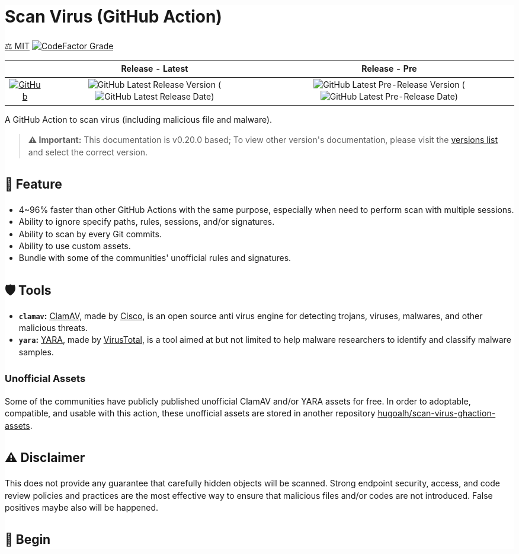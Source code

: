 # Scan Virus (GitHub Action)

[⚖️ MIT](./LICENSE.md)
[![CodeFactor Grade](https://img.shields.io/codefactor/grade/github/hugoalh/scan-virus-ghaction?label=Grade&logo=codefactor&logoColor=ffffff&style=flat-square "CodeFactor Grade")](https://www.codefactor.io/repository/github/hugoalh/scan-virus-ghaction)

|  | **Release - Latest** | **Release - Pre** |
|:-:|:-:|:-:|
| [![GitHub](https://img.shields.io/badge/GitHub-181717?logo=github&logoColor=ffffff&style=flat-square "GitHub")](https://github.com/hugoalh/scan-virus-ghaction) | ![GitHub Latest Release Version](https://img.shields.io/github/release/hugoalh/scan-virus-ghaction?sort=semver&label=&style=flat-square "GitHub Latest Release Version") (![GitHub Latest Release Date](https://img.shields.io/github/release-date/hugoalh/scan-virus-ghaction?label=&style=flat-square "GitHub Latest Release Date")) | ![GitHub Latest Pre-Release Version](https://img.shields.io/github/release/hugoalh/scan-virus-ghaction?include_prereleases&sort=semver&label=&style=flat-square "GitHub Latest Pre-Release Version") (![GitHub Latest Pre-Release Date](https://img.shields.io/github/release-date-pre/hugoalh/scan-virus-ghaction?label=&style=flat-square "GitHub Latest Pre-Release Date")) |

A GitHub Action to scan virus (including malicious file and malware).

> **⚠️ Important:** This documentation is v0.20.0 based; To view other version's documentation, please visit the [versions list](https://github.com/hugoalh/scan-virus-ghaction/tags) and select the correct version.

## 🌟 Feature

- 4\~96% faster than other GitHub Actions with the same purpose, especially when need to perform scan with multiple sessions.
- Ability to ignore specify paths, rules, sessions, and/or signatures.
- Ability to scan by every Git commits.
- Ability to use custom assets.
- Bundle with some of the communities' unofficial rules and signatures.

## 🛡️ Tools

- **`clamav`:** [ClamAV](https://www.clamav.net), made by [Cisco](https://www.cisco.com), is an open source anti virus engine for detecting trojans, viruses, malwares, and other malicious threats.
- **`yara`:** [YARA](http://virustotal.github.io/yara), made by [VirusTotal](https://www.virustotal.com), is a tool aimed at but not limited to help malware researchers to identify and classify malware samples.

### Unofficial Assets

Some of the communities have publicly published unofficial ClamAV and/or YARA assets for free. In order to adoptable, compatible, and usable with this action, these unofficial assets are stored in another repository [hugoalh/scan-virus-ghaction-assets](https://github.com/hugoalh/scan-virus-ghaction-assets).

## ⚠️ Disclaimer

This does not provide any guarantee that carefully hidden objects will be scanned. Strong endpoint security, access, and code review policies and practices are the most effective way to ensure that malicious files and/or codes are not introduced. False positives maybe also will be happened.

## 🔰 Begin
